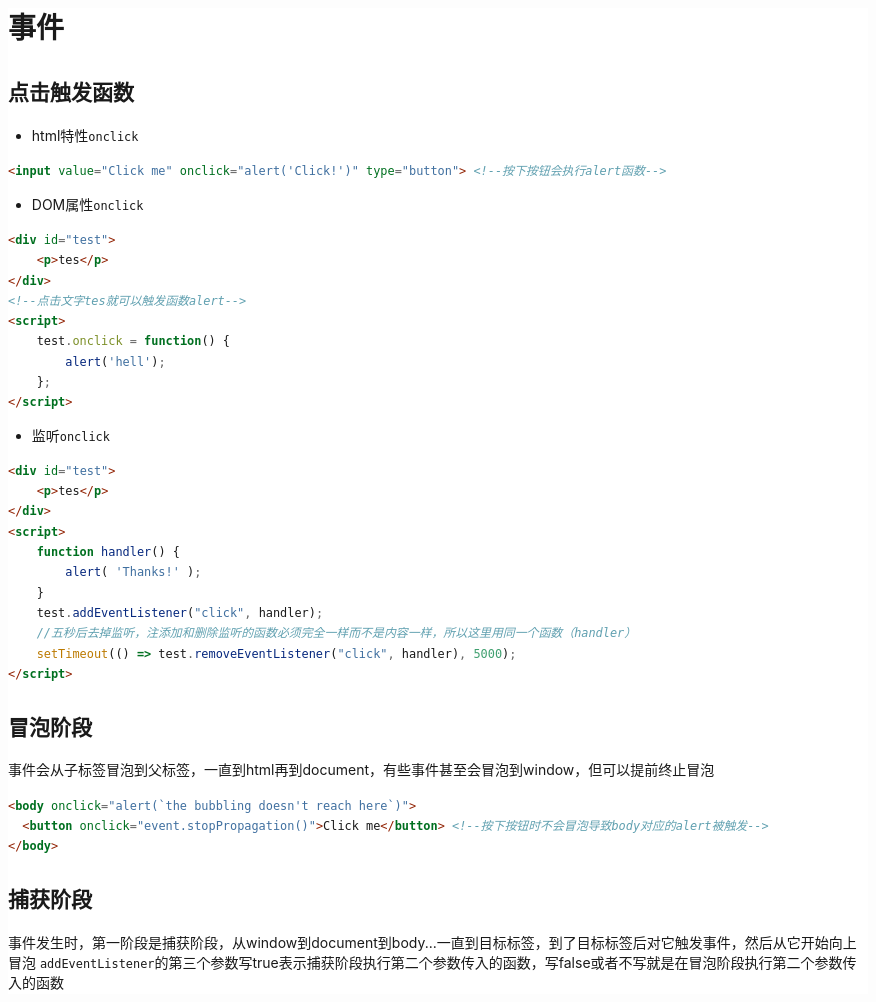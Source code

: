 # 事件

## 点击触发函数

- html特性`onclick`

```html
<input value="Click me" onclick="alert('Click!')" type="button"> <!--按下按钮会执行alert函数-->
```

- DOM属性`onclick`

```html
<div id="test">
    <p>tes</p>
</div>
<!--点击文字tes就可以触发函数alert-->
<script>
    test.onclick = function() {
        alert('hell');
    };
</script>
```

- 监听`onclick`

```html
<div id="test">
    <p>tes</p>
</div>
<script>
    function handler() {
        alert( 'Thanks!' );
    }
    test.addEventListener("click", handler);
    //五秒后去掉监听，注添加和删除监听的函数必须完全一样而不是内容一样，所以这里用同一个函数（handler）
    setTimeout(() => test.removeEventListener("click", handler), 5000);
</script>
```

## 冒泡阶段

事件会从子标签冒泡到父标签，一直到html再到document，有些事件甚至会冒泡到window，但可以提前终止冒泡

```html
<body onclick="alert(`the bubbling doesn't reach here`)">
  <button onclick="event.stopPropagation()">Click me</button> <!--按下按钮时不会冒泡导致body对应的alert被触发-->
</body>
```

## 捕获阶段

事件发生时，第一阶段是捕获阶段，从window到document到body...一直到目标标签，到了目标标签后对它触发事件，然后从它开始向上冒泡
`addEventListener`的第三个参数写true表示捕获阶段执行第二个参数传入的函数，写false或者不写就是在冒泡阶段执行第二个参数传入的函数
